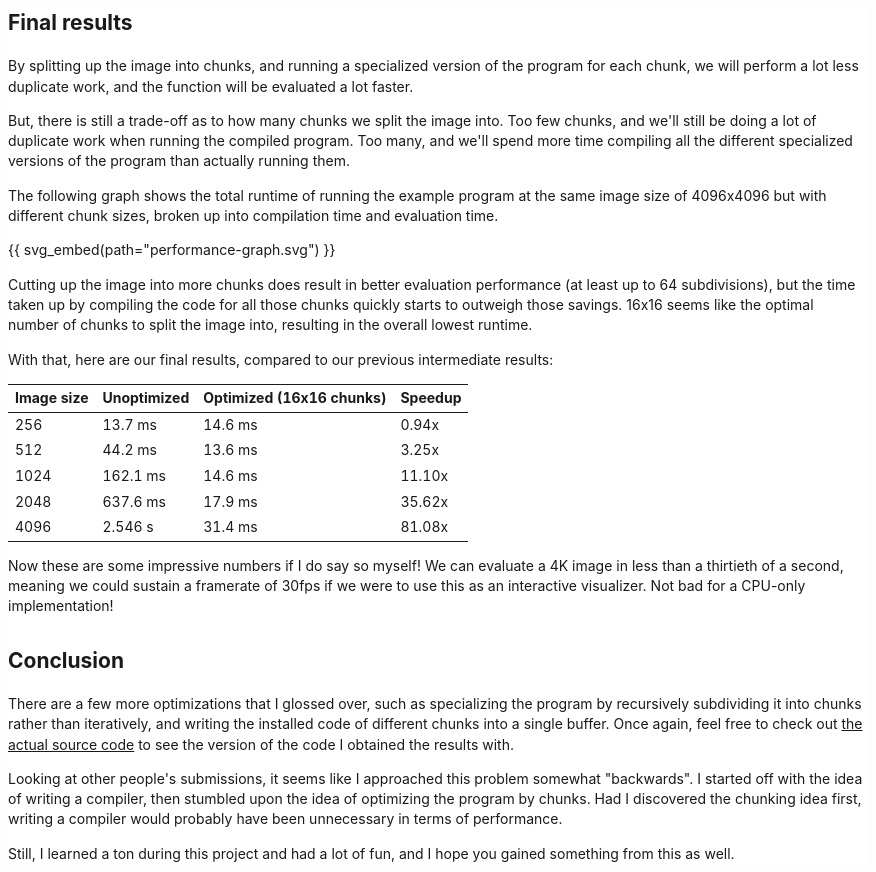 ## Final results

By splitting up the image into chunks, and running a specialized version of the program for each chunk,
we will perform a lot less duplicate work, and the function will be evaluated a lot faster.

But, there is still a trade-off as to how many chunks we split the image into.
Too few chunks, and we'll still be doing a lot of duplicate work when running the compiled program.
Too many, and we'll spend more time compiling all the different specialized versions of the program than actually running them.

The following graph shows the total runtime of running the example program at the same image size of 4096x4096 but with different chunk sizes,
broken up into compilation time and evaluation time.

{{ svg_embed(path="performance-graph.svg") }}

Cutting up the image into more chunks does result in better evaluation performance (at least up to 64 subdivisions), but the time taken up by compiling the code for all those chunks quickly starts to outweigh those savings. 16x16 seems like the optimal number of chunks to split the image into, resulting in the overall lowest runtime.

With that, here are our final results, compared to our previous intermediate results:

<div class="table-wrapper">

| Image size | Unoptimized | Optimized (16x16 chunks) | Speedup |
|------------|-------------|--------------------------|---------|
| 256        | 13.7 ms     | 14.6 ms                  | 0.94x   |
| 512        | 44.2 ms     | 13.6 ms                  | 3.25x   |
| 1024       | 162.1 ms    | 14.6 ms                  | 11.10x  |
| 2048       | 637.6 ms    | 17.9 ms                  | 35.62x  |
| 4096       | 2.546 s     | 31.4 ms                  | 81.08x  |

</div>

Now these are some impressive numbers if I do say so myself!
We can evaluate a 4K image in less than a thirtieth of a second, meaning we could sustain a framerate of 30fps if we were to use this as an interactive visualizer. Not bad for a CPU-only implementation!

## Conclusion

There are a few more optimizations that I glossed over, such as specializing the program by recursively subdividing it into chunks
rather than iteratively, and writing the installed code of different chunks into a single buffer.
Once again, feel free to check out [the actual source code](https://github.com/CRefice/prospero.jit/tree/main/src) to see the version of the code I obtained the results with.

Looking at other people's submissions, it seems like I approached this problem somewhat "backwards".
I started off with the idea of writing a compiler, then stumbled upon the idea of optimizing the program by chunks.
Had I discovered the chunking idea first, writing a compiler would probably have been unnecessary in terms of performance.

Still, I learned a ton during this project and had a lot of fun, and I hope you gained something from this as well.
